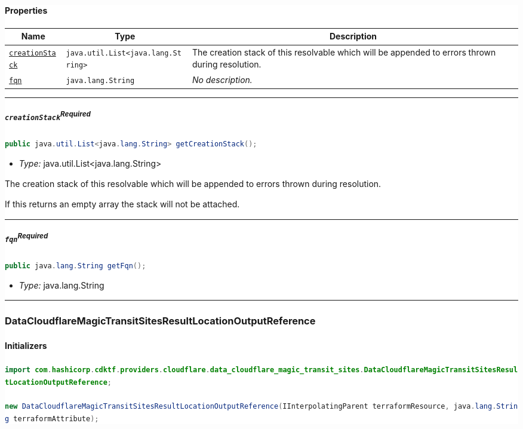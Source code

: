 

#### Properties <a name="Properties" id="Properties"></a>

| **Name** | **Type** | **Description** |
| --- | --- | --- |
| <code><a href="#@cdktf/provider-cloudflare.dataCloudflareMagicTransitSites.DataCloudflareMagicTransitSitesResultList.property.creationStack">creationStack</a></code> | <code>java.util.List<java.lang.String></code> | The creation stack of this resolvable which will be appended to errors thrown during resolution. |
| <code><a href="#@cdktf/provider-cloudflare.dataCloudflareMagicTransitSites.DataCloudflareMagicTransitSitesResultList.property.fqn">fqn</a></code> | <code>java.lang.String</code> | *No description.* |

---

##### `creationStack`<sup>Required</sup> <a name="creationStack" id="@cdktf/provider-cloudflare.dataCloudflareMagicTransitSites.DataCloudflareMagicTransitSitesResultList.property.creationStack"></a>

```java
public java.util.List<java.lang.String> getCreationStack();
```

- *Type:* java.util.List<java.lang.String>

The creation stack of this resolvable which will be appended to errors thrown during resolution.

If this returns an empty array the stack will not be attached.

---

##### `fqn`<sup>Required</sup> <a name="fqn" id="@cdktf/provider-cloudflare.dataCloudflareMagicTransitSites.DataCloudflareMagicTransitSitesResultList.property.fqn"></a>

```java
public java.lang.String getFqn();
```

- *Type:* java.lang.String

---


### DataCloudflareMagicTransitSitesResultLocationOutputReference <a name="DataCloudflareMagicTransitSitesResultLocationOutputReference" id="@cdktf/provider-cloudflare.dataCloudflareMagicTransitSites.DataCloudflareMagicTransitSitesResultLocationOutputReference"></a>

#### Initializers <a name="Initializers" id="@cdktf/provider-cloudflare.dataCloudflareMagicTransitSites.DataCloudflareMagicTransitSitesResultLocationOutputReference.Initializer"></a>

```java
import com.hashicorp.cdktf.providers.cloudflare.data_cloudflare_magic_transit_sites.DataCloudflareMagicTransitSitesResultLocationOutputReference;

new DataCloudflareMagicTransitSitesResultLocationOutputReference(IInterpolatingParent terraformResource, java.lang.String terraformAttribute);
```
